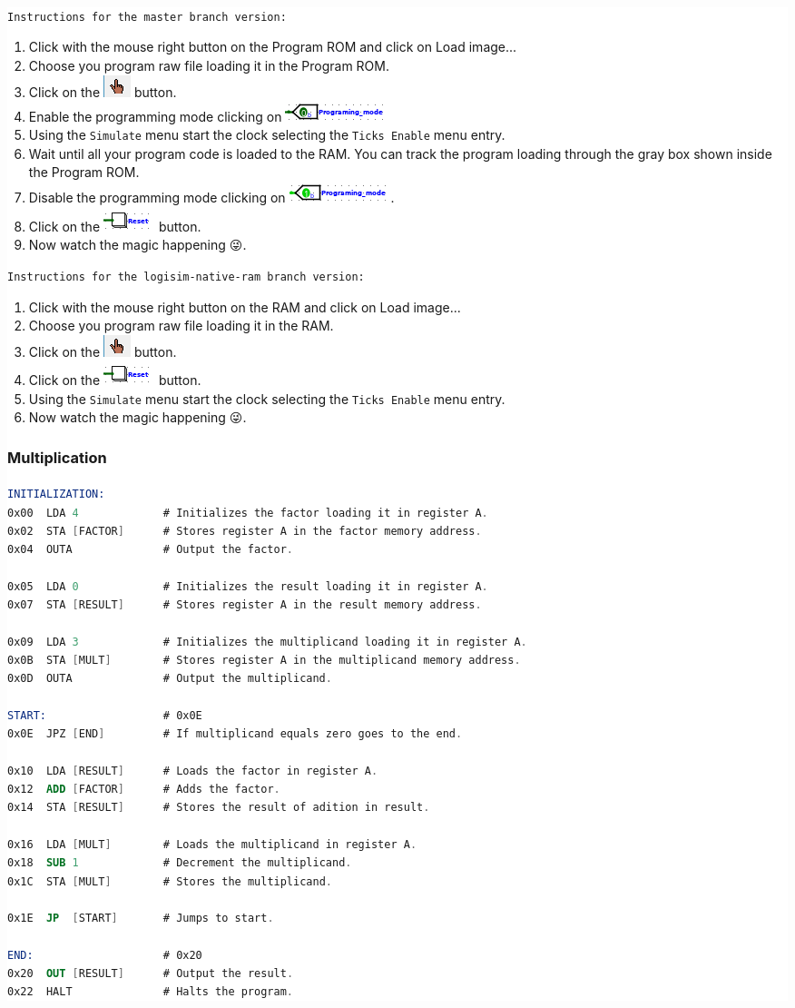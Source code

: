 `Instructions for the master branch version:`

1. Click with the mouse right button on the Program ROM and click on Load image...
2. Choose you program raw file loading it in the Program ROM.
3. Click on the ![The hand button](images/hand_button.png) button.
4. Enable the programming mode clicking on ![The programming selector](images/programming_mode_selector.png)
5. Using the `Simulate` menu start the clock selecting the `Ticks Enable` menu entry.
6. Wait until all your program code is loaded to the RAM. You can track the program loading through the gray box shown inside the Program ROM.
7. Disable the programming mode clicking on ![The programming selector](images/programming_mode_selector_on.png).
8. Click on the ![The reset button](images/reset_button.png) button.
9. Now watch the magic happening :stuck_out_tongue_winking_eye:.

`Instructions for the logisim-native-ram branch version:`

1. Click with the mouse right button on the RAM and click on Load image...
2. Choose you program raw file loading it in the RAM.
3. Click on the ![The hand button](images/hand_button.png) button.
4. Click on the ![The reset button](images/reset_button.png) button.
5. Using the `Simulate` menu start the clock selecting the `Ticks Enable` menu entry.
6. Now watch the magic happening :stuck_out_tongue_winking_eye:.

### Multiplication

```nasm
INITIALIZATION:
0x00  LDA 4             # Initializes the factor loading it in register A.
0x02  STA [FACTOR]      # Stores register A in the factor memory address.
0x04  OUTA              # Output the factor.

0x05  LDA 0             # Initializes the result loading it in register A.
0x07  STA [RESULT]      # Stores register A in the result memory address.

0x09  LDA 3             # Initializes the multiplicand loading it in register A.
0x0B  STA [MULT]        # Stores register A in the multiplicand memory address.
0x0D  OUTA              # Output the multiplicand.

START:                  # 0x0E
0x0E  JPZ [END]         # If multiplicand equals zero goes to the end.

0x10  LDA [RESULT]      # Loads the factor in register A.
0x12  ADD [FACTOR]      # Adds the factor.
0x14  STA [RESULT]      # Stores the result of adition in result.

0x16  LDA [MULT]        # Loads the multiplicand in register A.
0x18  SUB 1             # Decrement the multiplicand.
0x1C  STA [MULT]        # Stores the multiplicand.

0x1E  JP  [START]       # Jumps to start.

END:                    # 0x20
0x20  OUT [RESULT]      # Output the result.
0x22  HALT              # Halts the program.
```